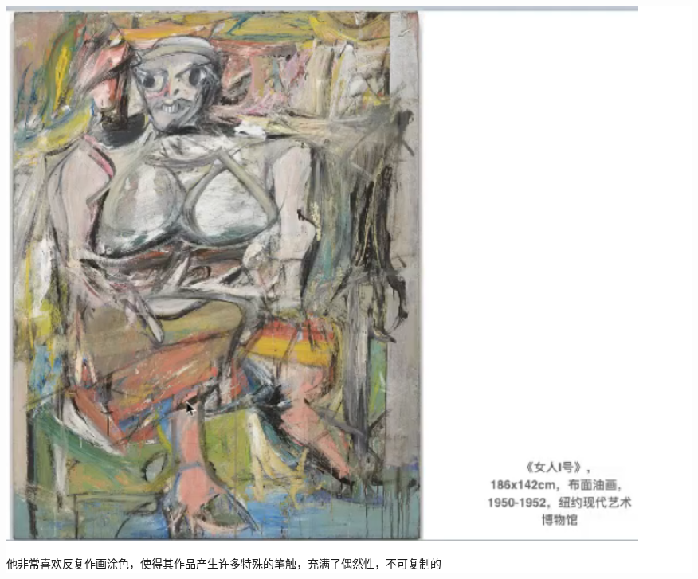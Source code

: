 ![image-20200606145957538](现代艺术与设计史/image-20200606145957538.png)

他非常喜欢反复作画涂色，使得其作品产生许多特殊的笔触，充满了偶然性，不可复制的
